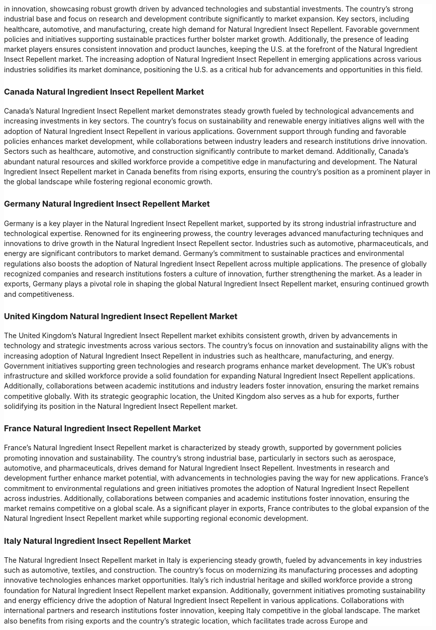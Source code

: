 in innovation, showcasing robust growth driven by advanced technologies and substantial investments. The country&rsquo;s strong industrial base and focus on research and development contribute significantly to market expansion. Key sectors, including healthcare, automotive, and manufacturing, create high demand for Natural Ingredient Insect Repellent. Favorable government policies and initiatives supporting sustainable practices further bolster market growth. Additionally, the presence of leading market players ensures consistent innovation and product launches, keeping the U.S. at the forefront of the Natural Ingredient Insect Repellent market. The increasing adoption of Natural Ingredient Insect Repellent in emerging applications across various industries solidifies its market dominance, positioning the U.S. as a critical hub for advancements and opportunities in this field.</p><h3>Canada Natural Ingredient Insect Repellent Market</h3><p>Canada&rsquo;s Natural Ingredient Insect Repellent market demonstrates steady growth fueled by technological advancements and increasing investments in key sectors. The country&rsquo;s focus on sustainability and renewable energy initiatives aligns well with the adoption of Natural Ingredient Insect Repellent in various applications. Government support through funding and favorable policies enhances market development, while collaborations between industry leaders and research institutions drive innovation. Sectors such as healthcare, automotive, and construction significantly contribute to market demand. Additionally, Canada&rsquo;s abundant natural resources and skilled workforce provide a competitive edge in manufacturing and development. The Natural Ingredient Insect Repellent market in Canada benefits from rising exports, ensuring the country&rsquo;s position as a prominent player in the global landscape while fostering regional economic growth.</p><h3>Germany Natural Ingredient Insect Repellent Market</h3><p>Germany is a key player in the Natural Ingredient Insect Repellent market, supported by its strong industrial infrastructure and technological expertise. Renowned for its engineering prowess, the country leverages advanced manufacturing techniques and innovations to drive growth in the Natural Ingredient Insect Repellent sector. Industries such as automotive, pharmaceuticals, and energy are significant contributors to market demand. Germany&rsquo;s commitment to sustainable practices and environmental regulations also boosts the adoption of Natural Ingredient Insect Repellent across multiple applications. The presence of globally recognized companies and research institutions fosters a culture of innovation, further strengthening the market. As a leader in exports, Germany plays a pivotal role in shaping the global Natural Ingredient Insect Repellent market, ensuring continued growth and competitiveness.</p><h3>United Kingdom Natural Ingredient Insect Repellent Market</h3><p>The United Kingdom&rsquo;s Natural Ingredient Insect Repellent market exhibits consistent growth, driven by advancements in technology and strategic investments across various sectors. The country&rsquo;s focus on innovation and sustainability aligns with the increasing adoption of Natural Ingredient Insect Repellent in industries such as healthcare, manufacturing, and energy. Government initiatives supporting green technologies and research programs enhance market development. The UK&rsquo;s robust infrastructure and skilled workforce provide a solid foundation for expanding Natural Ingredient Insect Repellent applications. Additionally, collaborations between academic institutions and industry leaders foster innovation, ensuring the market remains competitive globally. With its strategic geographic location, the United Kingdom also serves as a hub for exports, further solidifying its position in the Natural Ingredient Insect Repellent market.</p><h3>France Natural Ingredient Insect Repellent Market</h3><p>France&rsquo;s Natural Ingredient Insect Repellent market is characterized by steady growth, supported by government policies promoting innovation and sustainability. The country&rsquo;s strong industrial base, particularly in sectors such as aerospace, automotive, and pharmaceuticals, drives demand for Natural Ingredient Insect Repellent. Investments in research and development further enhance market potential, with advancements in technologies paving the way for new applications. France&rsquo;s commitment to environmental regulations and green initiatives promotes the adoption of Natural Ingredient Insect Repellent across industries. Additionally, collaborations between companies and academic institutions foster innovation, ensuring the market remains competitive on a global scale. As a significant player in exports, France contributes to the global expansion of the Natural Ingredient Insect Repellent market while supporting regional economic development.</p><h3>Italy Natural Ingredient Insect Repellent Market</h3><p>The Natural Ingredient Insect Repellent market in Italy is experiencing steady growth, fueled by advancements in key industries such as automotive, textiles, and construction. The country&rsquo;s focus on modernizing its manufacturing processes and adopting innovative technologies enhances market opportunities. Italy&rsquo;s rich industrial heritage and skilled workforce provide a strong foundation for Natural Ingredient Insect Repellent market expansion. Additionally, government initiatives promoting sustainability and energy efficiency drive the adoption of Natural Ingredient Insect Repellent in various applications. Collaborations with international partners and research institutions foster innovation, keeping Italy competitive in the global landscape. The market also benefits from rising exports and the country&rsquo;s strategic location, which facilitates trade across Europe and